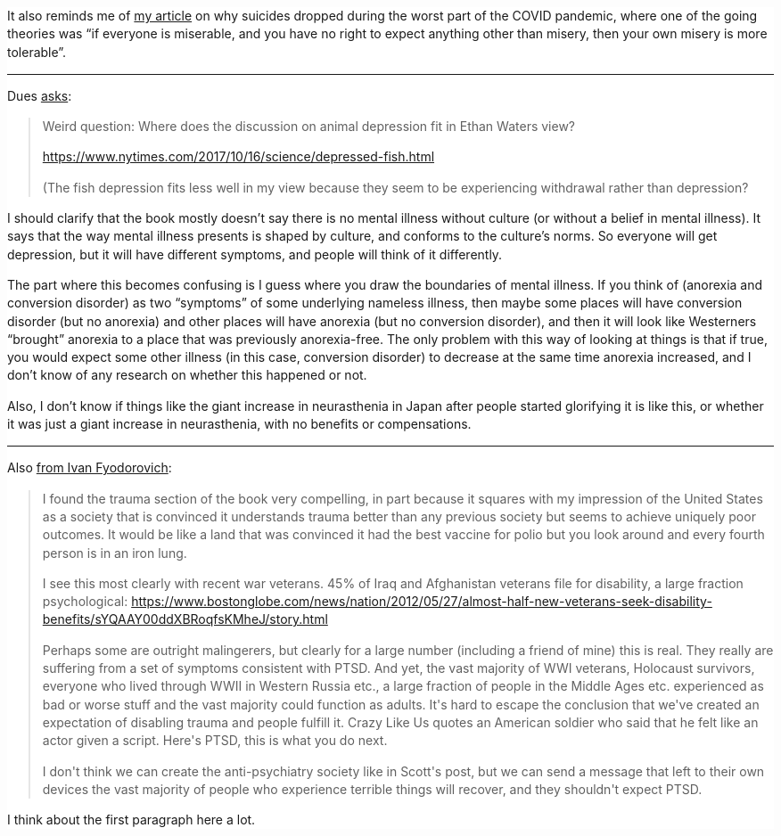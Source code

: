 It also reminds me of [my article](https://www.worksinprogress.co/issue/why-didnt-suicides-rise-during-covid/) on why suicides dropped during the worst part of the COVID pandemic, where one of the going theories was “if everyone is miserable, and you have no right to expect anything other than misery, then your own misery is more tolerable”. 

* * *

Dues [asks](https://astralcodexten.substack.com/p/book-review-crazy-like-us/comments#comment-2399492):

> Weird question: Where does the discussion on animal depression fit in Ethan Waters view?
> 
> <https://www.nytimes.com/2017/10/16/science/depressed-fish.html>
> 
> (The fish depression fits less well in my view because they seem to be experiencing withdrawal rather than depression?

I should clarify that the book mostly doesn’t say there is no mental illness without culture (or without a belief in mental illness). It says that the way mental illness presents is shaped by culture, and conforms to the culture’s norms. So everyone will get depression, but it will have different symptoms, and people will think of it differently.

The part where this becomes confusing is I guess where you draw the boundaries of mental illness. If you think of (anorexia and conversion disorder) as two “symptoms” of some underlying nameless illness, then maybe some places will have conversion disorder (but no anorexia) and other places will have anorexia (but no conversion disorder), and then it will look like Westerners “brought” anorexia to a place that was previously anorexia-free. The only problem with this way of looking at things is that if true, you would expect some other illness (in this case, conversion disorder) to decrease at the same time anorexia increased, and I don’t know of any research on whether this happened or not.

Also, I don’t know if things like the giant increase in neurasthenia in Japan after people started glorifying it is like this, or whether it was just a giant increase in neurasthenia, with no benefits or compensations.

* * *

Also [from Ivan Fyodorovich](https://astralcodexten.substack.com/p/book-review-crazy-like-us/comments#comment-2385736):

> I found the trauma section of the book very compelling, in part because it squares with my impression of the United States as a society that is convinced it understands trauma better than any previous society but seems to achieve uniquely poor outcomes. It would be like a land that was convinced it had the best vaccine for polio but you look around and every fourth person is in an iron lung.
> 
> I see this most clearly with recent war veterans. 45% of Iraq and Afghanistan veterans file for disability, a large fraction psychological: <https://www.bostonglobe.com/news/nation/2012/05/27/almost-half-new-veterans-seek-disability-benefits/sYQAAY00ddXBRoqfsKMheJ/story.html>
> 
> Perhaps some are outright malingerers, but clearly for a large number (including a friend of mine) this is real. They really are suffering from a set of symptoms consistent with PTSD. And yet, the vast majority of WWI veterans, Holocaust survivors, everyone who lived through WWII in Western Russia etc., a large fraction of people in the Middle Ages etc. experienced as bad or worse stuff and the vast majority could function as adults. It's hard to escape the conclusion that we've created an expectation of disabling trauma and people fulfill it. Crazy Like Us quotes an American soldier who said that he felt like an actor given a script. Here's PTSD, this is what you do next.
> 
> I don't think we can create the anti-psychiatry society like in Scott's post, but we can send a message that left to their own devices the vast majority of people who experience terrible things will recover, and they shouldn't expect PTSD.

I think about the first paragraph here a lot.
